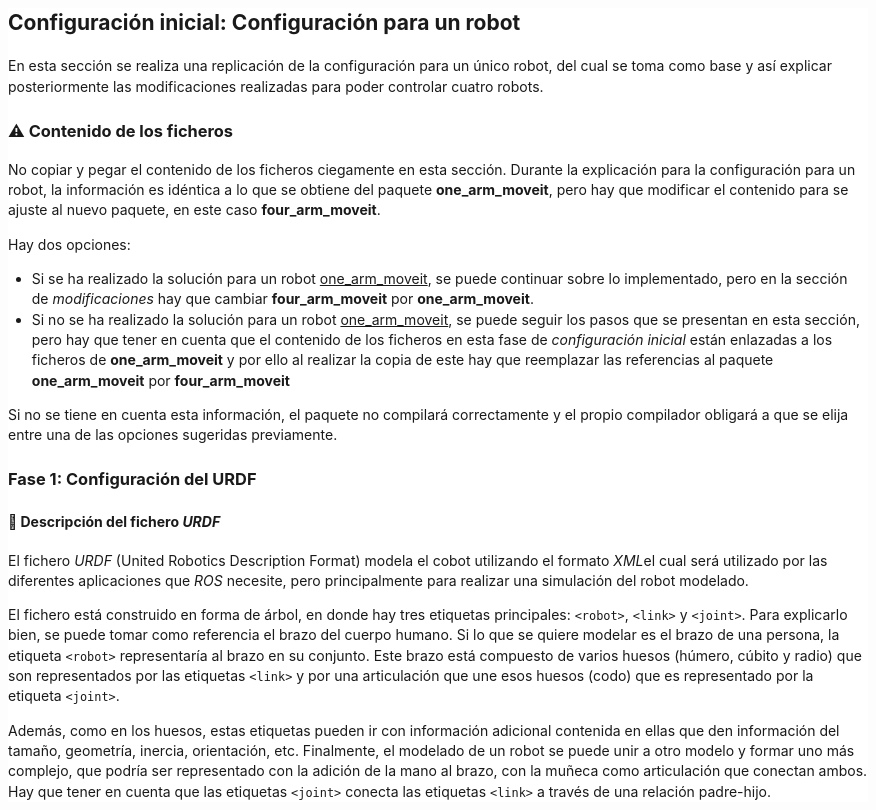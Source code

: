 <a name="setup-inicial">
  <h2>
Configuración inicial: Configuración para un robot
  </h2>
</a>

En esta sección se realiza una replicación de la configuración para un único robot, del cual se toma como base y así explicar posteriormente las modificaciones realizadas para poder controlar cuatro robots.

### :warning: Contenido de los ficheros
No copiar y pegar el contenido de los ficheros ciegamente en esta sección. Durante la explicación para la configuración para un robot, la información es idéntica a lo que se obtiene del paquete **one_arm_moveit**, pero hay que modificar el contenido para se ajuste al nuevo paquete, en este caso **four_arm_moveit**.

Hay dos opciones:
- Si se ha realizado la solución para un robot [one_arm_moveit](https://github.com/Serru/MultiCobot-UR10-Gripper/blob/main/doc/moveit/ESP/one_arm_moveit.md), se puede continuar sobre lo implementado, pero en la sección de *modificaciones* hay que cambiar **four_arm_moveit** por **one_arm_moveit**.
- Si no se ha realizado la solución para un robot [one_arm_moveit](https://github.com/Serru/MultiCobot-UR10-Gripper/blob/main/doc/moveit/ESP/one_arm_moveit.md), se puede seguir los pasos que se presentan en esta sección, pero hay que tener en cuenta que el contenido de los ficheros en esta fase de *configuración inicial* están enlazadas a los ficheros de **one_arm_moveit** y por ello al realizar la copia de este hay que reemplazar las referencias al paquete **one_arm_moveit** por **four_arm_moveit**

Si no se tiene en cuenta esta información, el paquete no compilará correctamente y el propio compilador obligará a que se elija entre una de las opciones sugeridas previamente.

<a name="fase1">
  <h3>
Fase 1: Configuración del URDF
  </h3>
</a>

#### :book: Descripción del fichero *URDF*
El fichero *URDF* (United Robotics Description Format) modela el cobot utilizando el formato *XML*el cual será utilizado por las diferentes aplicaciones que *ROS* necesite, pero principalmente para realizar una simulación del robot modelado.

El fichero está construido en forma de árbol, en donde hay tres etiquetas principales: `<robot>`, `<link>` y `<joint>`. Para explicarlo bien, se puede tomar como referencia el brazo del cuerpo humano. Si lo que se quiere modelar es el brazo de una persona, la etiqueta `<robot>` representaría al brazo en su conjunto. Este brazo está compuesto de varios huesos (húmero, cúbito y radio) que son representados por las etiquetas `<link>` y por una articulación que une esos huesos (codo) que es representado por la etiqueta `<joint>`. 

Además, como en los huesos, estas etiquetas pueden ir con información adicional contenida en ellas que den información del tamaño, geometría, inercia, orientación, etc. Finalmente, el modelado de un robot se puede unir a otro modelo y formar uno más complejo, que podría ser representado con la adición de la mano al brazo, con la muñeca como articulación que conectan ambos. Hay que tener en cuenta que las etiquetas `<joint>` conecta las etiquetas `<link>` a través de una relación padre-hijo.
